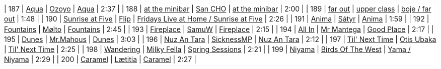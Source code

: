 | 187 | [Aqua](https://open.spotify.com/track/7yhfYXe7RUhAD8vcVqFtGr) | [Ozoyo](https://open.spotify.com/artist/1c47yZHEy5HSqth3hexuIe) | [Aqua](https://open.spotify.com/album/2VI9LsFoXs3lE5E2DOFZ2O) | 2:37 |
| 188 | [at the minibar](https://open.spotify.com/track/5SHRx4bkIlc7QymUVE7ziC) | [San CHO](https://open.spotify.com/artist/6UF3SDtntFC7KmTA8hRT9l) | [at the minibar](https://open.spotify.com/album/0H5S4FcJOEVweuSwwk5Cdr) | 2:00 |
| 189 | [far out](https://open.spotify.com/track/74PgnbUHVjG2YQO2R1JmMJ) | [upper class](https://open.spotify.com/artist/2NtGuhjeGjxetrptLSQHV0) | [boje / far out](https://open.spotify.com/album/1T3qr2dkBV2tUJbiuue5r0) | 1:48 |
| 190 | [Sunrise at Five](https://open.spotify.com/track/4NF5YnsSfTmVKTxH0lXwqL) | [Flip](https://open.spotify.com/artist/0fIcuRfbGDb1EnYGxIjTJT) | [Fridays Live at Home / Sunrise at Five](https://open.spotify.com/album/6VX4tXkIqkkdqGEHeii3hf) | 2:26 |
| 191 | [Anima](https://open.spotify.com/track/1I3SMVLqp2Uq5OhkIEC0jC) | [Sátyr](https://open.spotify.com/artist/5D6V4Z6oPz4waooiuBaWIf) | [Anima](https://open.spotify.com/album/2Nm44j4pzBgyYLoqvRoXSU) | 1:59 |
| 192 | [Fountains](https://open.spotify.com/track/20G4CO3TFsJEW6IsQE8tbS) | [Mølto](https://open.spotify.com/artist/3TdZze66L3TYfwEcsnsOkn) | [Fountains](https://open.spotify.com/album/1o9ElIsBlbLWvrE1QxL4k9) | 2:45 |
| 193 | [Fireplace](https://open.spotify.com/track/4d8KIV6NeCmxzQ12ATE6x0) | [SamuW](https://open.spotify.com/artist/2tqQ33SdGO1LqNg8DQDCio) | [Fireplace](https://open.spotify.com/album/5IGYr3ediVd62FbU6yap8r) | 2:15 |
| 194 | [All In](https://open.spotify.com/track/5bx8CLHgWo7OS9nFLwhjlK) | [Mr Mantega](https://open.spotify.com/artist/367E3x81QkJ0luGzpk8pqj) | [Good Place](https://open.spotify.com/album/1st3ueuRjZLQYItGBa79mQ) | 2:17 |
| 195 | [Dunes](https://open.spotify.com/track/0QWjoygcZWjZY1mMyCh2rp) | [Mr.Mahous](https://open.spotify.com/artist/3f3P7pxs9gtHuN7nNUDHFh) | [Dunes](https://open.spotify.com/album/1lXIjlO3YtC4pjpPgucGV2) | 3:03 |
| 196 | [Nuz An Tara](https://open.spotify.com/track/7rwsFWNQmvPk7GovBbSE9U) | [SicknessMP](https://open.spotify.com/artist/31uUEuPkmv9b61QnayPF9U) | [Nuz An Tara](https://open.spotify.com/album/3AjEgD7OL43XaoqnGFrP9z) | 2:12 |
| 197 | [Til' Next Time](https://open.spotify.com/track/5Ey7d8Jlpgt4CFTOM5Mka2) | [Otis Ubaka](https://open.spotify.com/artist/1YreDOGr8en691i5jQJJMK) | [Til' Next Time](https://open.spotify.com/album/2YwWzS2KgNWKRh5Rp4lu1Z) | 2:25 |
| 198 | [Wandering](https://open.spotify.com/track/6EOVTbimijaTocp3iQPsyG) | [Milky Fella](https://open.spotify.com/artist/3UG0tqm635RiZndRPW11MU) | [Spring Sessions](https://open.spotify.com/album/5UKBvJisTmlRyq5OgZAgrS) | 2:21 |
| 199 | [Niyama](https://open.spotify.com/track/3NNDB7W0eQcXqeX7fVEJk2) | [Birds Of The West](https://open.spotify.com/artist/37qnORF8QfcLsPYb6lRhiq) | [Yama / Niyama](https://open.spotify.com/album/3tTbh6GsA4gtYiPyvKxeaY) | 2:29 |
| 200 | [Caramel](https://open.spotify.com/track/04jJ9UM2wKF9ka8GDOMXRn) | [Lætitia](https://open.spotify.com/artist/4Nirbjxiir4YAdEBLeHOP7) | [Caramel](https://open.spotify.com/album/6ZJI0nSb9VZ4N8eIvCcoms) | 2:27 |